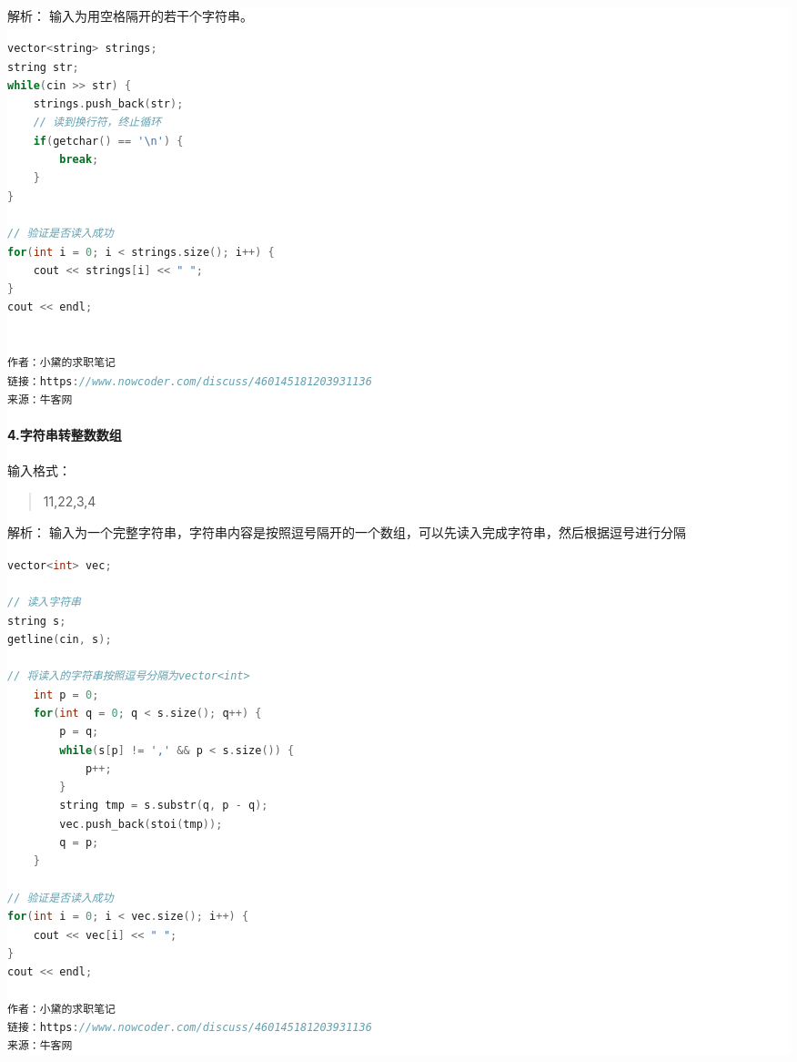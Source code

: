 解析：
输入为用空格隔开的若干个字符串。

```cpp
vector<string> strings;
string str;
while(cin >> str) {
	strings.push_back(str);
	// 读到换行符，终止循环
	if(getchar() == '\n') {
		break;
	}
}

// 验证是否读入成功
for(int i = 0; i < strings.size(); i++) {
	cout << strings[i] << " ";
}
cout << endl;


作者：小黛的求职笔记
链接：https://www.nowcoder.com/discuss/460145181203931136
来源：牛客网
```

#### 4.字符串转整数数组
输入格式：

> 11,22,3,4

解析：
输入为一个完整字符串，字符串内容是按照逗号隔开的一个数组，可以先读入完成字符串，然后根据逗号进行分隔

```cpp
vector<int> vec;

// 读入字符串
string s;
getline(cin, s);

// 将读入的字符串按照逗号分隔为vector<int>
	int p = 0;
	for(int q = 0; q < s.size(); q++) {
		p = q;
		while(s[p] != ',' && p < s.size()) {
			p++;
		}
		string tmp = s.substr(q, p - q);
		vec.push_back(stoi(tmp));
		q = p;
	}

// 验证是否读入成功
for(int i = 0; i < vec.size(); i++) {
	cout << vec[i] << " ";
}
cout << endl;

作者：小黛的求职笔记
链接：https://www.nowcoder.com/discuss/460145181203931136
来源：牛客网
```




